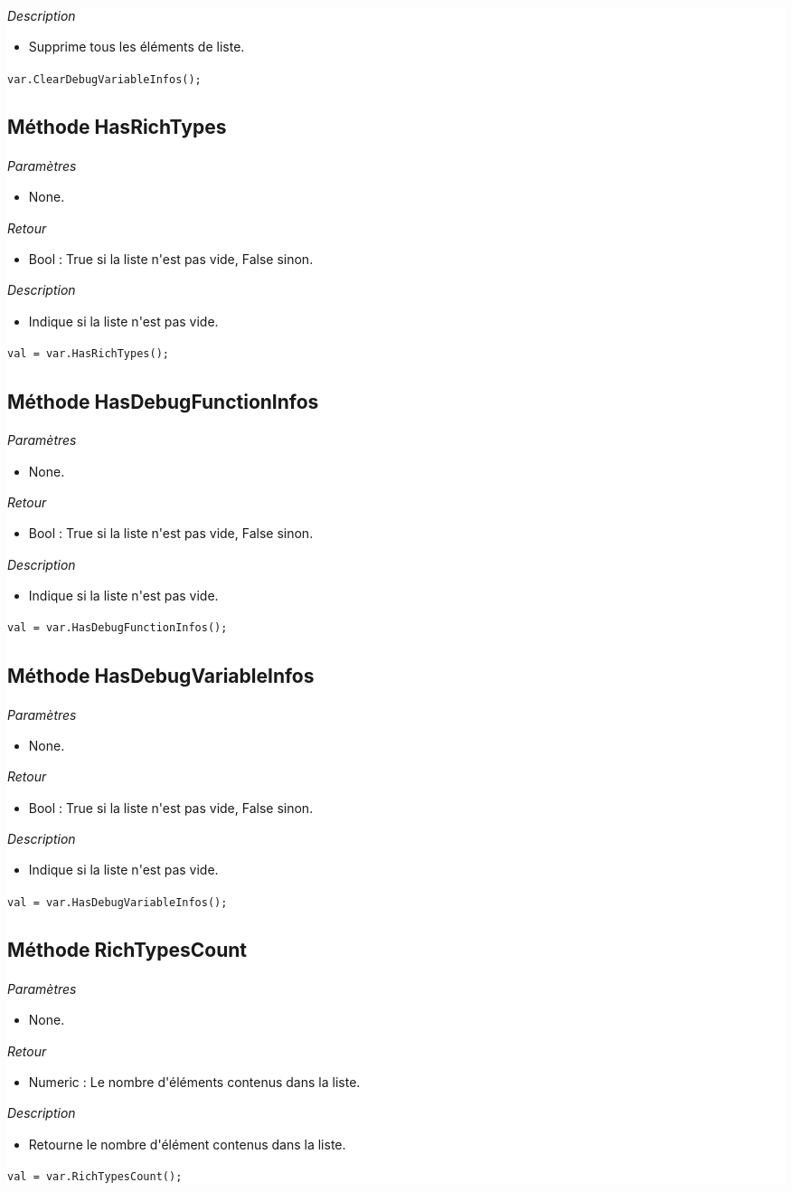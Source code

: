 *Description*
* Supprime tous les éléments de liste.
```
var.ClearDebugVariableInfos();
```

## Méthode HasRichTypes
*Paramètres*
* None.

*Retour*
* Bool : True si la liste n'est pas vide, False sinon.

*Description*
* Indique si la liste n'est pas vide.
```
val = var.HasRichTypes();
```

## Méthode HasDebugFunctionInfos
*Paramètres*
* None.

*Retour*
* Bool : True si la liste n'est pas vide, False sinon.

*Description*
* Indique si la liste n'est pas vide.
```
val = var.HasDebugFunctionInfos();
```

## Méthode HasDebugVariableInfos
*Paramètres*
* None.

*Retour*
* Bool : True si la liste n'est pas vide, False sinon.

*Description*
* Indique si la liste n'est pas vide.
```
val = var.HasDebugVariableInfos();
```

## Méthode RichTypesCount
*Paramètres*
* None.

*Retour*
* Numeric : Le nombre d'éléments contenus dans la liste.

*Description*
* Retourne le nombre d'élément contenus dans la liste.
```
val = var.RichTypesCount();
```
